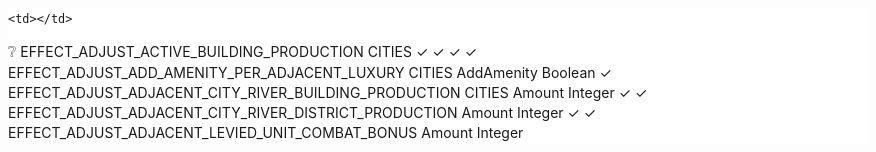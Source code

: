 	<td></td>
</tr>
<tr class="EffectType EffectType_Untested">
	<td rowspan="1">❔</td>
	<td rowspan="1">EFFECT_ADJUST_ACTIVE_BUILDING_PRODUCTION</td>
	<td rowspan="1">CITIES</td>
	<td></td>
	<td></td>
	<td></td>
	<td rowspan="1"></td>
	<td rowspan="1">✓</td>
	<td rowspan="1">✓</td>
	<td rowspan="1">✓</td>
	<td rowspan="1">✓</td>
</tr>
<tr class="EffectType">
	<td rowspan="1"></td>
	<td rowspan="1">EFFECT_ADJUST_ADD_AMENITY_PER_ADJACENT_LUXURY</td>
	<td rowspan="1">CITIES</td>
	<td>AddAmenity</td>
	<td>Boolean</td>
	<td></td>
	<td rowspan="1"></td>
	<td rowspan="1"></td>
	<td rowspan="1"></td>
	<td rowspan="1"></td>
	<td rowspan="1">✓</td>
</tr>
<tr class="EffectType">
	<td rowspan="1"></td>
	<td rowspan="1">EFFECT_ADJUST_ADJACENT_CITY_RIVER_BUILDING_PRODUCTION</td>
	<td rowspan="1">CITIES</td>
	<td>Amount</td>
	<td>Integer</td>
	<td></td>
	<td rowspan="1"></td>
	<td rowspan="1"></td>
	<td rowspan="1"></td>
	<td rowspan="1">✓</td>
	<td rowspan="1">✓</td>
</tr>
<tr class="EffectType">
	<td rowspan="1"></td>
	<td rowspan="1">EFFECT_ADJUST_ADJACENT_CITY_RIVER_DISTRICT_PRODUCTION</td>
	<td rowspan="1"></td>
	<td>Amount</td>
	<td>Integer</td>
	<td></td>
	<td rowspan="1"></td>
	<td rowspan="1"></td>
	<td rowspan="1"></td>
	<td rowspan="1">✓</td>
	<td rowspan="1">✓</td>
</tr>
<tr class="EffectType">
	<td rowspan="1"></td>
	<td rowspan="1">EFFECT_ADJUST_ADJACENT_LEVIED_UNIT_COMBAT_BONUS</td>
	<td rowspan="1"></td>
	<td>Amount</td>
	<td>Integer</td>
	<td></td>
	<td rowspan="1"></td>
	<td rowspan="1"></td>
	<td rowspan="1"></td>